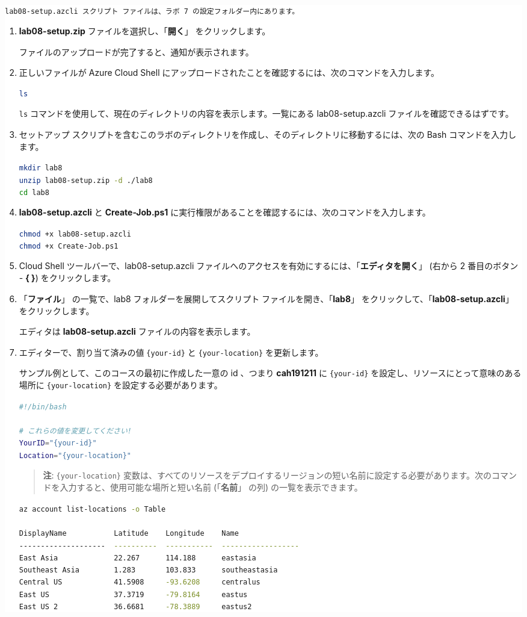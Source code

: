     lab08-setup.azcli スクリプト ファイルは、ラボ 7 の設定フォルダー内にあります。

1. **lab08-setup.zip** ファイルを選択し、「**開く**」 をクリックします。

    ファイルのアップロードが完了すると、通知が表示されます。

1. 正しいファイルが Azure Cloud Shell にアップロードされたことを確認するには、次のコマンドを入力します。

    ```bash
    ls
    ```

    `ls` コマンドを使用して、現在のディレクトリの内容を表示します。一覧にある lab08-setup.azcli ファイルを確認できるはずです。

1. セットアップ スクリプトを含むこのラボのディレクトリを作成し、そのディレクトリに移動するには、次の Bash コマンドを入力します。

    ```bash
    mkdir lab8
    unzip lab08-setup.zip -d ./lab8
    cd lab8
    ```

1. **lab08-setup.azcli** と **Create-Job.ps1** に実行権限があることを確認するには、次のコマンドを入力します。

    ```bash
    chmod +x lab08-setup.azcli
    chmod +x Create-Job.ps1
    ```

1. Cloud Shell ツールバーで、lab08-setup.azcli ファイルへのアクセスを有効にするには、「**エディタを開く**」 (右から 2 番目のボタン - **{ }**) をクリックします。

1. 「**ファイル**」 の一覧で、lab8 フォルダーを展開してスクリプト ファイルを開き、「**lab8**」 をクリックして、「**lab08-setup.azcli**」 をクリックします。

    エディタは **lab08-setup.azcli** ファイルの内容を表示します。

1. エディターで、割り当て済みの値 `{your-id}` と `{your-location}` を更新します。

    サンプル例として、このコースの最初に作成した一意の id 、つまり **cah191211** に `{your-id}` を設定し、リソースにとって意味のある場所に `{your-location}` を設定する必要があります。

    ```bash
    #!/bin/bash

    # これらの値を変更してください!
    YourID="{your-id}"
    Location="{your-location}"
    ```

    > **注**:  `{your-location}` 変数は、すべてのリソースをデプロイするリージョンの短い名前に設定する必要があります。次のコマンドを入力すると、使用可能な場所と短い名前 (「**名前**」 の列) の一覧を表示できます。

    ```bash
    az account list-locations -o Table

    DisplayName           Latitude    Longitude    Name
    --------------------  ----------  -----------  ------------------
    East Asia             22.267      114.188      eastasia
    Southeast Asia        1.283       103.833      southeastasia
    Central US            41.5908     -93.6208     centralus
    East US               37.3719     -79.8164     eastus
    East US 2             36.6681     -78.3889     eastus2
    ```
